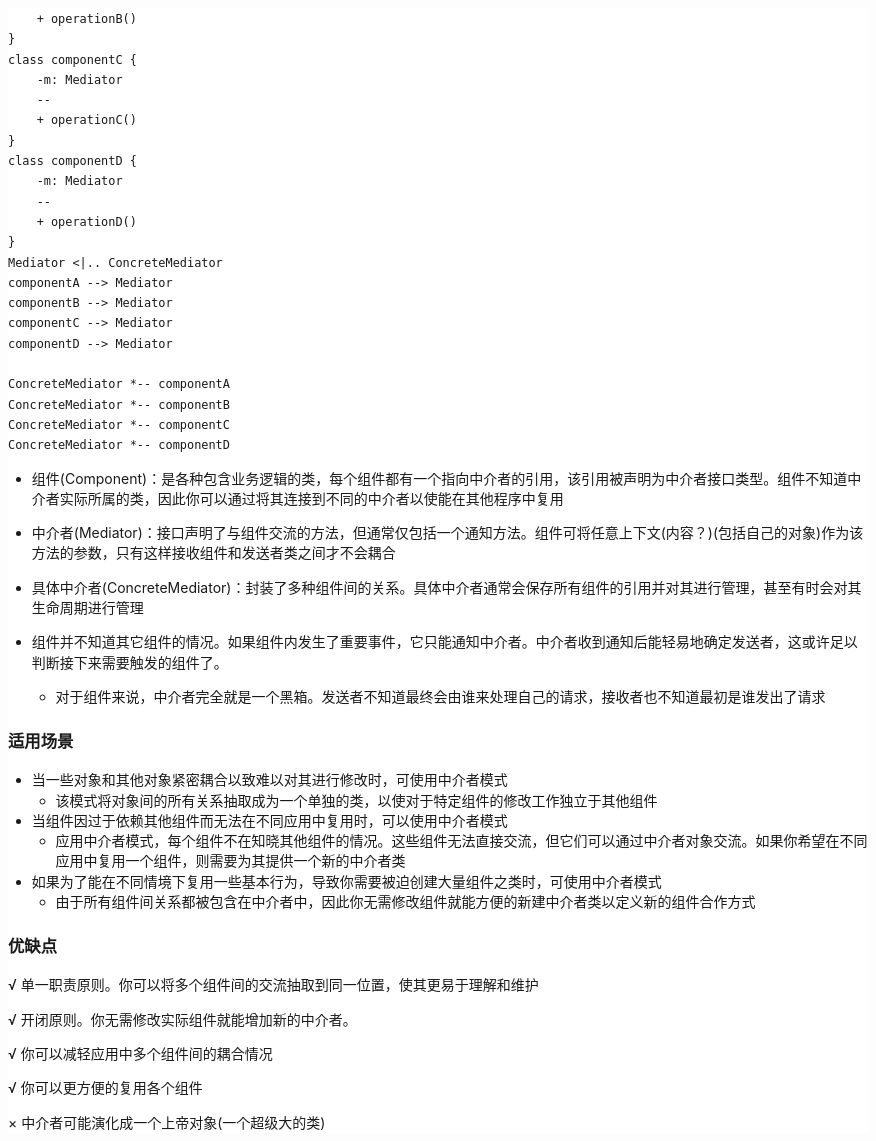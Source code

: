 ```plantuml
    + operationB()
}
class componentC {
    -m: Mediator
    --
    + operationC()
}
class componentD {
    -m: Mediator
    --
    + operationD()
}
Mediator <|.. ConcreteMediator
componentA --> Mediator
componentB --> Mediator
componentC --> Mediator
componentD --> Mediator

ConcreteMediator *-- componentA
ConcreteMediator *-- componentB
ConcreteMediator *-- componentC
ConcreteMediator *-- componentD
```

- 组件(Component)：是各种包含业务逻辑的类，每个组件都有一个指向中介者的引用，该引用被声明为中介者接口类型。组件不知道中介者实际所属的类，因此你可以通过将其连接到不同的中介者以使能在其他程序中复用

- 中介者(Mediator)：接口声明了与组件交流的方法，但通常仅包括一个通知方法。组件可将任意上下文(内容？)(包括自己的对象)作为该方法的参数，只有这样接收组件和发送者类之间才不会耦合

- 具体中介者(ConcreteMediator)：封装了多种组件间的关系。具体中介者通常会保存所有组件的引用并对其进行管理，甚至有时会对其生命周期进行管理

- 组件并不知道其它组件的情况。如果组件内发生了重要事件，它只能通知中介者。中介者收到通知后能轻易地确定发送者，这或许足以判断接下来需要触发的组件了。
  - 对于组件来说，中介者完全就是一个黑箱。发送者不知道最终会由谁来处理自己的请求，接收者也不知道最初是谁发出了请求

### 适用场景

- 当一些对象和其他对象紧密耦合以致难以对其进行修改时，可使用中介者模式
  - 该模式将对象间的所有关系抽取成为一个单独的类，以使对于特定组件的修改工作独立于其他组件
- 当组件因过于依赖其他组件而无法在不同应用中复用时，可以使用中介者模式
  - 应用中介者模式，每个组件不在知晓其他组件的情况。这些组件无法直接交流，但它们可以通过中介者对象交流。如果你希望在不同应用中复用一个组件，则需要为其提供一个新的中介者类
- 如果为了能在不同情境下复用一些基本行为，导致你需要被迫创建大量组件之类时，可使用中介者模式
  - 由于所有组件间关系都被包含在中介者中，因此你无需修改组件就能方便的新建中介者类以定义新的组件合作方式

### 优缺点

√ 单一职责原则。你可以将多个组件间的交流抽取到同一位置，使其更易于理解和维护

√ 开闭原则。你无需修改实际组件就能增加新的中介者。

√ 你可以减轻应用中多个组件间的耦合情况

√ 你可以更方便的复用各个组件

× 中介者可能演化成一个上帝对象(一个超级大的类)
